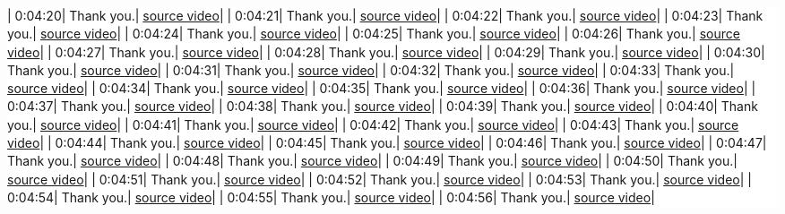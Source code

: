 | 0:04:20| Thank you.| [source video](https://archive.org/details/beerbrd091117?start=260)|
| 0:04:21| Thank you.| [source video](https://archive.org/details/beerbrd091117?start=261)|
| 0:04:22| Thank you.| [source video](https://archive.org/details/beerbrd091117?start=262)|
| 0:04:23| Thank you.| [source video](https://archive.org/details/beerbrd091117?start=263)|
| 0:04:24| Thank you.| [source video](https://archive.org/details/beerbrd091117?start=264)|
| 0:04:25| Thank you.| [source video](https://archive.org/details/beerbrd091117?start=265)|
| 0:04:26| Thank you.| [source video](https://archive.org/details/beerbrd091117?start=266)|
| 0:04:27| Thank you.| [source video](https://archive.org/details/beerbrd091117?start=267)|
| 0:04:28| Thank you.| [source video](https://archive.org/details/beerbrd091117?start=268)|
| 0:04:29| Thank you.| [source video](https://archive.org/details/beerbrd091117?start=269)|
| 0:04:30| Thank you.| [source video](https://archive.org/details/beerbrd091117?start=270)|
| 0:04:31| Thank you.| [source video](https://archive.org/details/beerbrd091117?start=271)|
| 0:04:32| Thank you.| [source video](https://archive.org/details/beerbrd091117?start=272)|
| 0:04:33| Thank you.| [source video](https://archive.org/details/beerbrd091117?start=273)|
| 0:04:34| Thank you.| [source video](https://archive.org/details/beerbrd091117?start=274)|
| 0:04:35| Thank you.| [source video](https://archive.org/details/beerbrd091117?start=275)|
| 0:04:36| Thank you.| [source video](https://archive.org/details/beerbrd091117?start=276)|
| 0:04:37| Thank you.| [source video](https://archive.org/details/beerbrd091117?start=277)|
| 0:04:38| Thank you.| [source video](https://archive.org/details/beerbrd091117?start=278)|
| 0:04:39| Thank you.| [source video](https://archive.org/details/beerbrd091117?start=279)|
| 0:04:40| Thank you.| [source video](https://archive.org/details/beerbrd091117?start=280)|
| 0:04:41| Thank you.| [source video](https://archive.org/details/beerbrd091117?start=281)|
| 0:04:42| Thank you.| [source video](https://archive.org/details/beerbrd091117?start=282)|
| 0:04:43| Thank you.| [source video](https://archive.org/details/beerbrd091117?start=283)|
| 0:04:44| Thank you.| [source video](https://archive.org/details/beerbrd091117?start=284)|
| 0:04:45| Thank you.| [source video](https://archive.org/details/beerbrd091117?start=285)|
| 0:04:46| Thank you.| [source video](https://archive.org/details/beerbrd091117?start=286)|
| 0:04:47| Thank you.| [source video](https://archive.org/details/beerbrd091117?start=287)|
| 0:04:48| Thank you.| [source video](https://archive.org/details/beerbrd091117?start=288)|
| 0:04:49| Thank you.| [source video](https://archive.org/details/beerbrd091117?start=289)|
| 0:04:50| Thank you.| [source video](https://archive.org/details/beerbrd091117?start=290)|
| 0:04:51| Thank you.| [source video](https://archive.org/details/beerbrd091117?start=291)|
| 0:04:52| Thank you.| [source video](https://archive.org/details/beerbrd091117?start=292)|
| 0:04:53| Thank you.| [source video](https://archive.org/details/beerbrd091117?start=293)|
| 0:04:54| Thank you.| [source video](https://archive.org/details/beerbrd091117?start=294)|
| 0:04:55| Thank you.| [source video](https://archive.org/details/beerbrd091117?start=295)|
| 0:04:56| Thank you.| [source video](https://archive.org/details/beerbrd091117?start=296)|